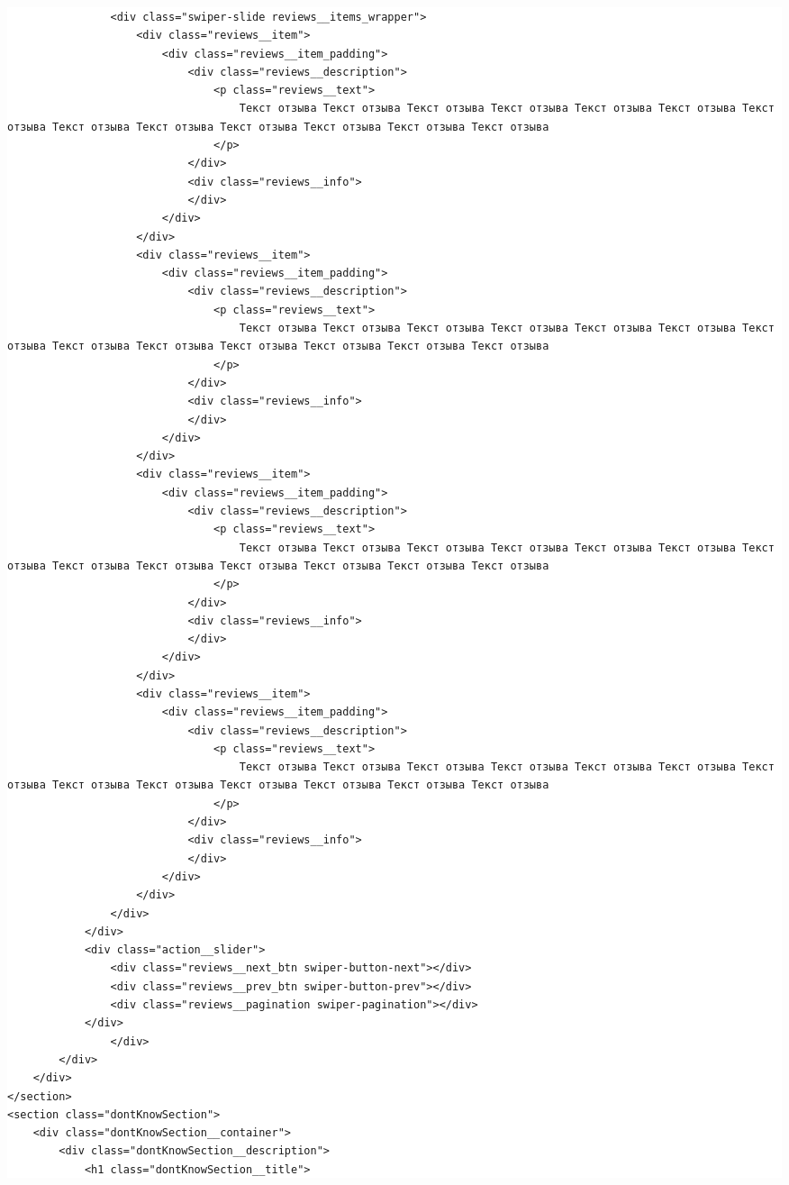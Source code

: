                    <div class="swiper-slide reviews__items_wrapper">
                        <div class="reviews__item">
                            <div class="reviews__item_padding">
                                <div class="reviews__description">
                                    <p class="reviews__text">
                                        Текст отзыва Текст отзыва Текст отзыва Текст отзыва Текст отзыва Текст отзыва Текст отзыва Текст отзыва Текст отзыва Текст отзыва Текст отзыва Текст отзыва Текст отзыва
                                    </p>
                                </div>
                                <div class="reviews__info">
                                </div>
                            </div>
                        </div>
                        <div class="reviews__item">
                            <div class="reviews__item_padding">
                                <div class="reviews__description">
                                    <p class="reviews__text">
                                        Текст отзыва Текст отзыва Текст отзыва Текст отзыва Текст отзыва Текст отзыва Текст отзыва Текст отзыва Текст отзыва Текст отзыва Текст отзыва Текст отзыва Текст отзыва
                                    </p>
                                </div>
                                <div class="reviews__info">
                                </div>
                            </div>
                        </div>
                        <div class="reviews__item">
                            <div class="reviews__item_padding">
                                <div class="reviews__description">
                                    <p class="reviews__text">
                                        Текст отзыва Текст отзыва Текст отзыва Текст отзыва Текст отзыва Текст отзыва Текст отзыва Текст отзыва Текст отзыва Текст отзыва Текст отзыва Текст отзыва Текст отзыва
                                    </p>
                                </div>
                                <div class="reviews__info">
                                </div>
                            </div>
                        </div>
                        <div class="reviews__item">
                            <div class="reviews__item_padding">
                                <div class="reviews__description">
                                    <p class="reviews__text">
                                        Текст отзыва Текст отзыва Текст отзыва Текст отзыва Текст отзыва Текст отзыва Текст отзыва Текст отзыва Текст отзыва Текст отзыва Текст отзыва Текст отзыва Текст отзыва
                                    </p>
                                </div>
                                <div class="reviews__info">
                                </div>
                            </div>
                        </div>
                    </div>
                </div>
                <div class="action__slider">
                    <div class="reviews__next_btn swiper-button-next"></div>
                    <div class="reviews__prev_btn swiper-button-prev"></div>
                    <div class="reviews__pagination swiper-pagination"></div>
                </div>
                    </div>
            </div>
        </div>
    </section>
    <section class="dontKnowSection">
        <div class="dontKnowSection__container">
            <div class="dontKnowSection__description">
                <h1 class="dontKnowSection__title">
